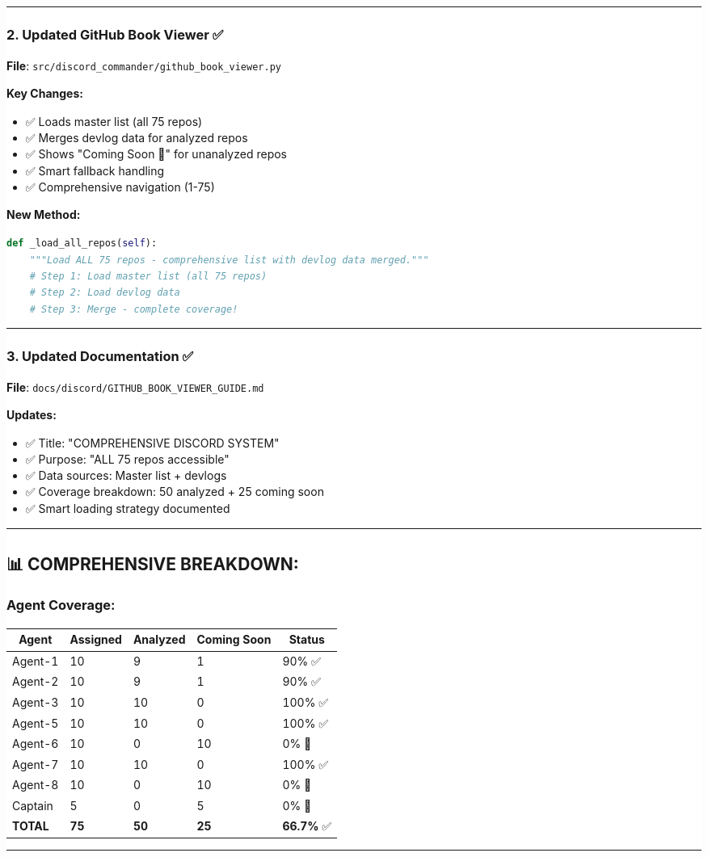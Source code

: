 ```json
```

---

### **2. Updated GitHub Book Viewer** ✅
**File**: `src/discord_commander/github_book_viewer.py`

**Key Changes:**
- ✅ Loads master list (all 75 repos)
- ✅ Merges devlog data for analyzed repos
- ✅ Shows "Coming Soon 🚧" for unanalyzed repos
- ✅ Smart fallback handling
- ✅ Comprehensive navigation (1-75)

**New Method:**
```python
def _load_all_repos(self):
    """Load ALL 75 repos - comprehensive list with devlog data merged."""
    # Step 1: Load master list (all 75 repos)
    # Step 2: Load devlog data
    # Step 3: Merge - complete coverage!
```

---

### **3. Updated Documentation** ✅
**File**: `docs/discord/GITHUB_BOOK_VIEWER_GUIDE.md`

**Updates:**
- ✅ Title: "COMPREHENSIVE DISCORD SYSTEM"
- ✅ Purpose: "ALL 75 repos accessible"
- ✅ Data sources: Master list + devlogs
- ✅ Coverage breakdown: 50 analyzed + 25 coming soon
- ✅ Smart loading strategy documented

---

## 📊 **COMPREHENSIVE BREAKDOWN:**

### **Agent Coverage:**

| Agent | Assigned | Analyzed | Coming Soon | Status |
|-------|----------|----------|-------------|--------|
| Agent-1 | 10 | 9 | 1 | 90% ✅ |
| Agent-2 | 10 | 9 | 1 | 90% ✅ |
| Agent-3 | 10 | 10 | 0 | 100% ✅ |
| Agent-5 | 10 | 10 | 0 | 100% ✅ |
| Agent-6 | 10 | 0 | 10 | 0% 🚧 |
| Agent-7 | 10 | 10 | 0 | 100% ✅ |
| Agent-8 | 10 | 0 | 10 | 0% 🚧 |
| Captain | 5 | 0 | 5 | 0% 🚧 |
| **TOTAL** | **75** | **50** | **25** | **66.7%** ✅ |

---